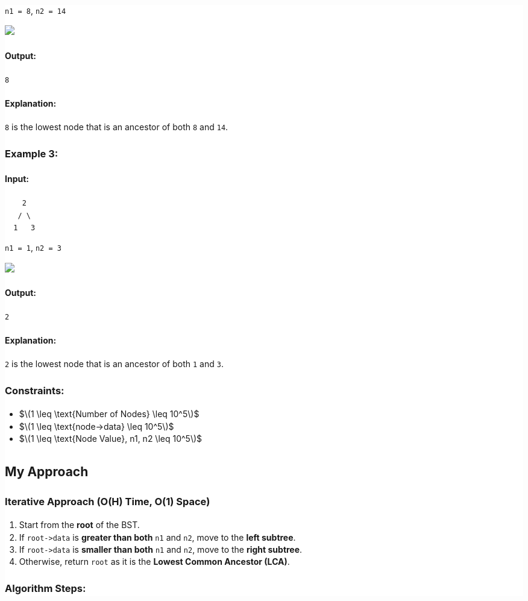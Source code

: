 `n1 = 8`, `n2 = 14`

<img src="https://github.com/user-attachments/assets/c6c5010f-c136-40ab-97ef-a275ad006aa3" width="30%">

#### **Output:**

```
8
```

#### **Explanation:**

`8` is the lowest node that is an ancestor of both `8` and `14`.

### **Example 3:**

#### **Input:**

```
    2
   / \
  1   3
```

`n1 = 1`, `n2 = 3`

<img src="https://github.com/user-attachments/assets/80b0cf12-510e-4154-a4af-b988859c239b" width="30%">

#### **Output:**

```
2
```

#### **Explanation:**

`2` is the lowest node that is an ancestor of both `1` and `3`.

### **Constraints:**

- $\(1 \leq \text{Number of Nodes} \leq 10^5\)$
- $\(1 \leq \text{node->data} \leq 10^5\)$
- $\(1 \leq \text{Node Value}, n1, n2 \leq 10^5\)$

## **My Approach**

### **Iterative Approach (O(H) Time, O(1) Space)**

1. Start from the **root** of the BST.
2. If `root->data` is **greater than both** `n1` and `n2`, move to the **left subtree**.
3. If `root->data` is **smaller than both** `n1` and `n2`, move to the **right subtree**.
4. Otherwise, return `root` as it is the **Lowest Common Ancestor (LCA)**.

### **Algorithm Steps:**
